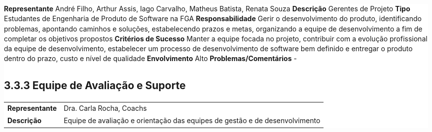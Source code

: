    <tr>
	   	<td><strong>Representante</strong></td>
	   	<td>André Filho, Arthur Assis, Iago Carvalho, Matheus Batista, Renata Souza</td>
   </tr>


   <tr>
	   	<td> <strong>Descrição</strong></td>
	   	<td>Gerentes de Projeto</td>
   </tr>


   <tr>
	   	<td><strong>Tipo</strong></td>
	   	<td>Estudantes de Engenharia de Produto de Software na FGA</td>
   </tr>


   <tr>
	   	<td><strong>Responsabilidade</strong></td>
	   	<td>Gerir o desenvolvimento do produto, identificando problemas, apontando caminhos e soluções, estabelecendo prazos e metas, organizando a equipe de desenvolvimento a fim de completar os objetivos propostos</td>
   </tr>

   <tr>
	   	<td><strong>Critérios de Sucesso</strong></td>
	   	<td>Manter a equipe focada no projeto, contribuir com a evolução profissional da equipe de desenvolvimento, estabelecer um processo de desenvolvimento de software bem definido e entregar o produto dentro do prazo, custo e nível de qualidade</td>
   </tr>


   <tr>
	   	<td><strong>Envolvimento</strong></td>
	   	<td>Alto</td>
   </tr>

   <tr>
	   	<td><strong>Problemas/Comentários</strong></td>
	   	<td>-</td>
   </tr>
</table>

## 3.3.3 Equipe de Avaliação e Suporte

<table>

   <tr>
	   	<td><strong>Representante</strong></td>
	   	<td>Dra. Carla Rocha, Coachs</td>
   </tr>


   <tr>
	   	<td> <strong>Descrição</strong></td>
	   	<td>Equipe de avaliação e orientação das equipes de gestão e de desenvolvimento</td>
   </tr>
